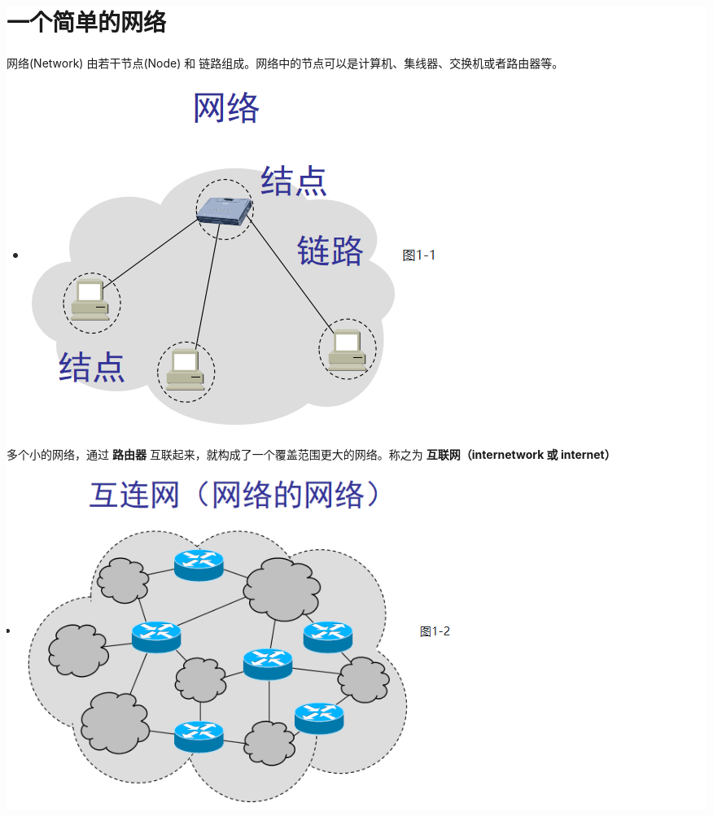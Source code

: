


# 一个简单的网络



网络(Network) 由若干节点(Node) 和 链路组成。网络中的节点可以是计算机、集线器、交换机或者路由器等。


![alt text](image.png)


多个小的网络，通过 **路由器** 互联起来，就构成了一个覆盖范围更大的网络。称之为 **互联网（internetwork 或 internet）**

![alt text](image-1.png)

